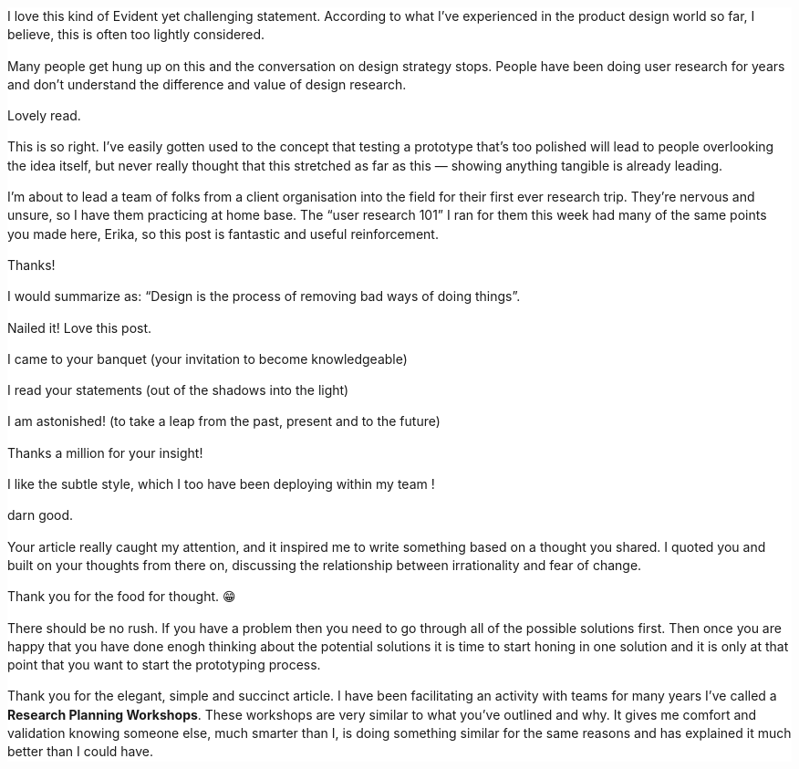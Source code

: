 I love this kind of Evident yet challenging statement. According to what I’ve
experienced in the product design world so far, I believe, this is often too
lightly considered.

Many people get hung up on this and the conversation on design strategy stops.
People have been doing user research for years and don’t understand the
difference and value of design research.

Lovely read.

This is so right. I’ve easily gotten used to the concept that testing a
prototype that’s too polished will lead to people overlooking the idea itself,
but never really thought that this stretched as far as this — showing anything
tangible is already leading.

I’m about to lead a team of folks from a client organisation into the field for
their first ever research trip. They’re nervous and unsure, so I have them
practicing at home base. The “user research 101” I ran for them this week had
many of the same points you made here, Erika, so this post is fantastic and
useful reinforcement.

Thanks!

I would summarize as: “Design is the process of removing bad ways of doing
things”.

Nailed it! Love this post.

I came to your banquet (your invitation to become knowledgeable)

I read your statements (out of the shadows into the light)

I am astonished! (to take a leap from the past, present and to the future)

Thanks a million for your insight!

I like the subtle style, which I too have been deploying within my team !

darn good.

Your article really caught my attention, and it inspired me to write something
based on a thought you shared. I quoted you and built on your thoughts from
there on, discussing the relationship between irrationality and fear of change.

Thank you for the food for thought. 😁

There should be no rush. If you have a problem then you need to go through all
of the possible solutions first. Then once you are happy that you have done
enogh thinking about the potential solutions it is time to start honing in one
solution and it is only at that point that you want to start the prototyping
process.

Thank you for the elegant, simple and succinct article. I have been facilitating
an activity with teams for many years I’ve called a **Research Planning
Workshops**. These workshops are very similar to what you’ve outlined and why.
It gives me comfort and validation knowing someone else, much smarter than I, is
doing something similar for the same reasons and has explained it much better
than I could have.
